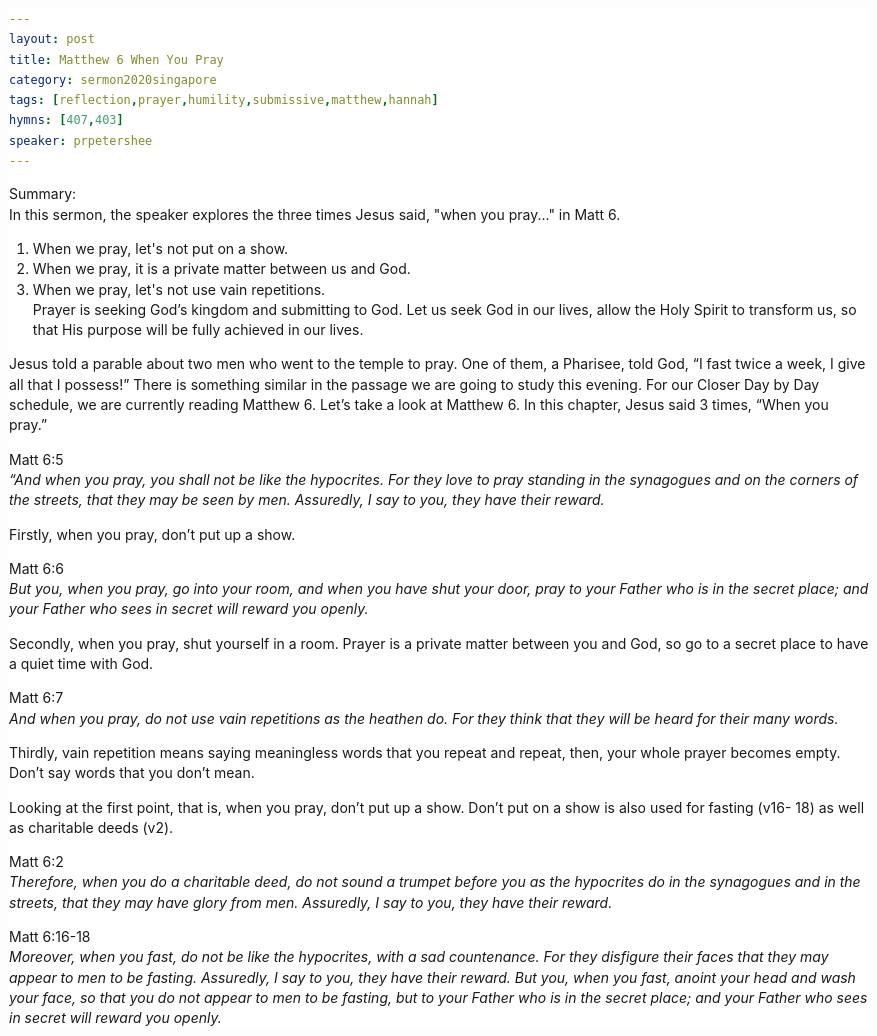 ```yaml
---
layout: post
title: Matthew 6 When You Pray
category: sermon2020singapore
tags: [reflection,prayer,humility,submissive,matthew,hannah]
hymns: [407,403]
speaker: prpetershee
---
```


Summary:  
In this sermon, the speaker explores the three times Jesus said, "when you pray..." in Matt 6.  
1. When we pray, let's not put on a show.  
2. When we pray, it is a private matter between us and God.  
3. When we pray, let's not use vain repetitions.    
Prayer is seeking God’s kingdom and submitting to God. Let us seek God in our lives, allow the Holy Spirit to transform us, so that His purpose will be fully achieved in our lives.  


Jesus told a parable about two men who went to the temple to pray. One of them, a Pharisee, told God, “I fast twice a week, I give all that I possess!” There is something similar in the passage we are going to study this evening. For our Closer Day by Day schedule, we are currently reading Matthew 6. Let’s take a look at Matthew 6. In this chapter, Jesus said 3 times, “When you pray.”  

Matt 6:5   
*“And when you pray, you shall not be like the hypocrites. For they love to pray standing in the synagogues and on the corners of the streets, that they may be seen by men. Assuredly, I say to you, they have their reward.*

Firstly, when you pray, don’t put up a show. 

Matt 6:6   
*But you, when you pray, go into your room, and when you have shut your door, pray to your Father who is in the secret place; and your Father who sees in secret will reward you openly.*

Secondly, when you pray, shut yourself in a room. Prayer is a private matter between you and God, so go to a secret place to have a quiet time with God. 

Matt 6:7   
*And when you pray, do not use vain repetitions as the heathen do. For they think that they will be heard for their many words.*

Thirdly, vain repetition means saying meaningless words that you repeat and repeat, then, your whole prayer becomes empty. Don’t say words that you don’t mean.

Looking at the first point, that is, when you pray, don’t put up a show. Don’t put on a show is also used for fasting (v16- 18) as well as charitable deeds (v2).

Matt 6:2  
*Therefore, when you do a charitable deed, do not sound a trumpet before you as the hypocrites do in the synagogues and in the streets, that they may have glory from men. Assuredly, I say to you, they have their reward.* 



Matt 6:16-18  
*Moreover, when you fast, do not be like the hypocrites, with a sad countenance. For they disfigure their faces that they may appear to men to be fasting. Assuredly, I say to you, they have their reward. But you, when you fast, anoint your head and wash your face, so that you do not appear to men to be fasting, but to your Father who is in the secret place; and your Father who sees in secret will reward you openly.*
